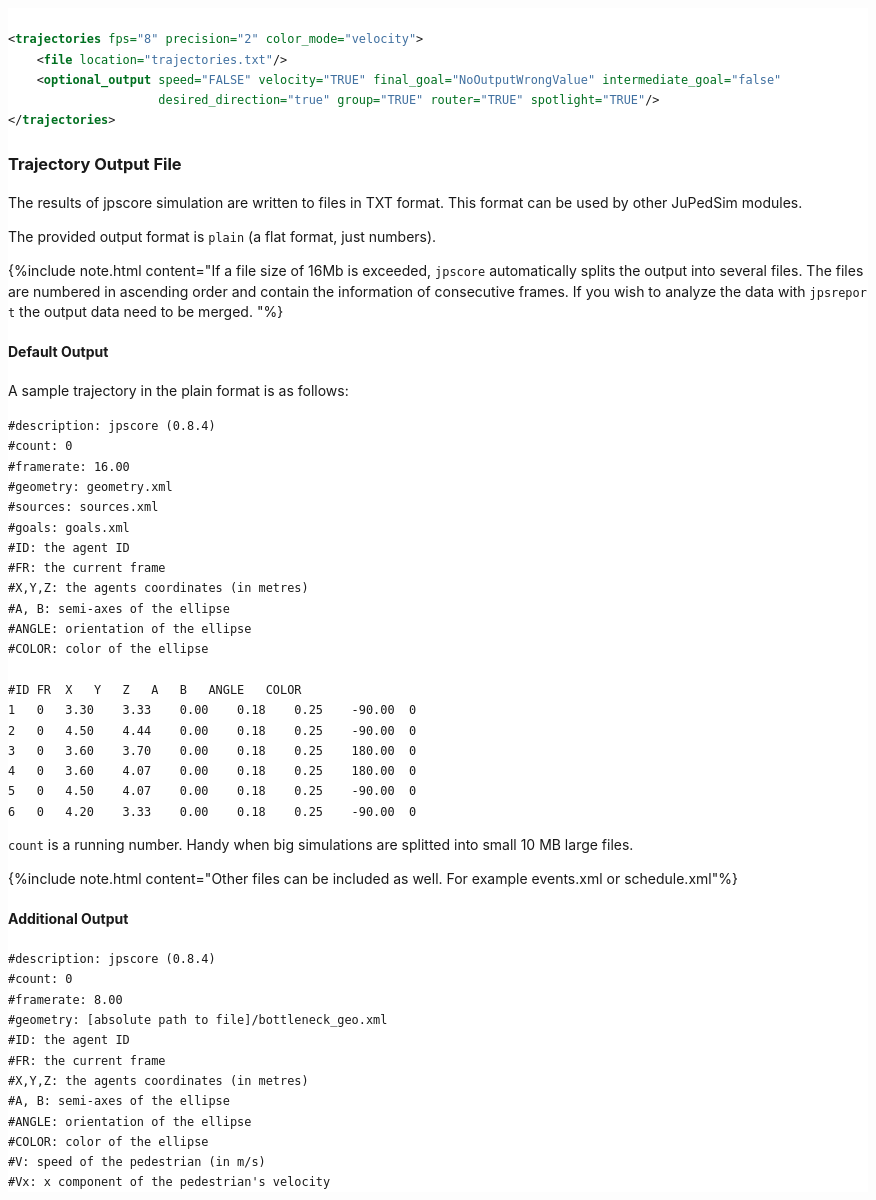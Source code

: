```xml

<trajectories fps="8" precision="2" color_mode="velocity">
    <file location="trajectories.txt"/>
    <optional_output speed="FALSE" velocity="TRUE" final_goal="NoOutputWrongValue" intermediate_goal="false"
                     desired_direction="true" group="TRUE" router="TRUE" spotlight="TRUE"/>
</trajectories>
```

### Trajectory Output File

The results of jpscore simulation are written to files in TXT format. This format can be used by other JuPedSim modules.

The provided output format is `plain` (a flat format, just numbers).

{%include note.html content="If a file size of 16Mb is exceeded, `jpscore` automatically splits the output into several files. The files are numbered in ascending order and contain the information of consecutive frames. If you wish to analyze the data with `jpsreport` the output data need to be merged. "%}

#### Default Output

A sample trajectory in the plain format is as follows:

```xml
#description: jpscore (0.8.4)
#count: 0
#framerate: 16.00
#geometry: geometry.xml
#sources: sources.xml
#goals: goals.xml
#ID: the agent ID
#FR: the current frame
#X,Y,Z: the agents coordinates (in metres)
#A, B: semi-axes of the ellipse
#ANGLE: orientation of the ellipse
#COLOR: color of the ellipse

#ID	FR	X	Y	Z	A	B	ANGLE	COLOR
1	0	3.30	3.33	0.00	0.18	0.25	-90.00	0
2	0	4.50	4.44	0.00	0.18	0.25	-90.00	0
3	0	3.60	3.70	0.00	0.18	0.25	180.00	0
4	0	3.60	4.07	0.00	0.18	0.25	180.00	0
5	0	4.50	4.07	0.00	0.18	0.25	-90.00	0
6	0	4.20	3.33	0.00	0.18	0.25	-90.00	0
```
`count` is a running number. Handy when big simulations are splitted into small 10 MB large files.

{%include note.html content="Other files can be included as well. For example events.xml or schedule.xml"%}

#### Additional Output
```xml
#description: jpscore (0.8.4)
#count: 0
#framerate: 8.00
#geometry: [absolute path to file]/bottleneck_geo.xml
#ID: the agent ID
#FR: the current frame
#X,Y,Z: the agents coordinates (in metres)
#A, B: semi-axes of the ellipse
#ANGLE: orientation of the ellipse
#COLOR: color of the ellipse
#V: speed of the pedestrian (in m/s)
#Vx: x component of the pedestrian's velocity
```

[^str_8_9]: If convex subrooms are provided, any exit strategy will work. In these special cases, global router will be
[#KemlohWagoum2012a]: https://doi.org/10.1142/S0219525912500294 "Kemloh et al "Modeling the dynamic route choice of
[#Chraibi2011]: http://aimsciences.org/journals/displayPaper.jsp?paperID=6440 "Chraibi el al. Force-based models of pedestrian dynamics.  Pages: 425 - 442, Volume 6, Issue 3, September 2011"
[#GCFM]: http://journals.aps.org/pre/abstract/10.1103/PhysRevE.82.046111 "Mohcine Chraibi, Armin Seyfried, and Andreas Schadschneider Phys. Rev. E 82, 046111"
[#GCFM_PREPRINT]: https://arxiv.org/abs/1008.4297 "Preprint ArXiv"
[#Tordeux2015]: http://arxiv.org/abs/1512.05597  "Tordeux, Antoine, Chraibi, Mohcine and Seyfried, Armin, Collision-free speed model for pedestrian dynamics. In Traffic and Granular Flow  '15, to appear."
[#Burghardt2014]: http://link.springer.com/chapter/10.1007%2F978-3-319-02447-9_27 "Burghardt, Sebastian and Seyfried, Armin and Klingsch, Wolfram. Fundamental diagram of stairs: Critical review and topographical measurements. Pedestrian and Evacuation Dynamics 2012"